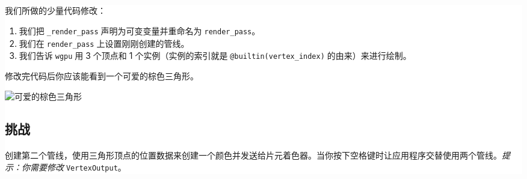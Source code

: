 我们所做的少量代码修改：
1. 我们把 `_render_pass` 声明为可变变量并重命名为 `render_pass`。
2. 我们在 `render_pass` 上设置刚刚创建的管线。
3. 我们告诉 `wgpu` 用 3 个顶点和 1 个实例（实例的索引就是 `@builtin(vertex_index)` 的由来）来进行绘制。

修改完代码后你应该能看到一个可爱的棕色三角形。

![可爱的棕色三角形](./tutorial3-pipeline-triangle.png)

## 挑战
创建第二个管线，使用三角形顶点的位置数据来创建一个颜色并发送给片元着色器。当你按下空格键时让应用程序交替使用两个管线。*提示：你需要修改* `VertexOutput`。

<WasmExample example="tutorial3_pipeline"></WasmExample>

<AutoGithubLink/>
